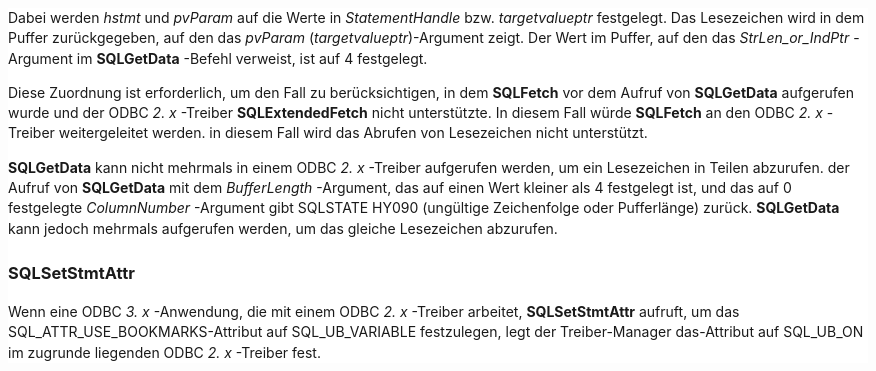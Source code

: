 Dabei werden *hstmt* und *pvParam* auf die Werte in *StatementHandle* bzw. *targetvalueptr* festgelegt. Das Lesezeichen wird in dem Puffer zurückgegeben, auf den das *pvParam* (*targetvalueptr*)-Argument zeigt. Der Wert im Puffer, auf den das *StrLen_or_IndPtr* -Argument im **SQLGetData** -Befehl verweist, ist auf 4 festgelegt.  
  
 Diese Zuordnung ist erforderlich, um den Fall zu berücksichtigen, in dem **SQLFetch** vor dem Aufruf von **SQLGetData** aufgerufen wurde und der ODBC *2. x* -Treiber **SQLExtendedFetch** nicht unterstützte. In diesem Fall würde **SQLFetch** an den ODBC *2. x* -Treiber weitergeleitet werden. in diesem Fall wird das Abrufen von Lesezeichen nicht unterstützt.  
  
 **SQLGetData** kann nicht mehrmals in einem ODBC *2. x* -Treiber aufgerufen werden, um ein Lesezeichen in Teilen abzurufen. der Aufruf von **SQLGetData** mit dem *BufferLength* -Argument, das auf einen Wert kleiner als 4 festgelegt ist, und das auf 0 festgelegte *ColumnNumber* -Argument gibt SQLSTATE HY090 (ungültige Zeichenfolge oder Pufferlänge) zurück. **SQLGetData** kann jedoch mehrmals aufgerufen werden, um das gleiche Lesezeichen abzurufen.  
  
### <a name="sqlsetstmtattr"></a>SQLSetStmtAttr  
 Wenn eine ODBC *3. x* -Anwendung, die mit einem ODBC *2. x* -Treiber arbeitet, **SQLSetStmtAttr** aufruft, um das SQL_ATTR_USE_BOOKMARKS-Attribut auf SQL_UB_VARIABLE festzulegen, legt der Treiber-Manager das-Attribut auf SQL_UB_ON im zugrunde liegenden ODBC *2. x* -Treiber fest.
